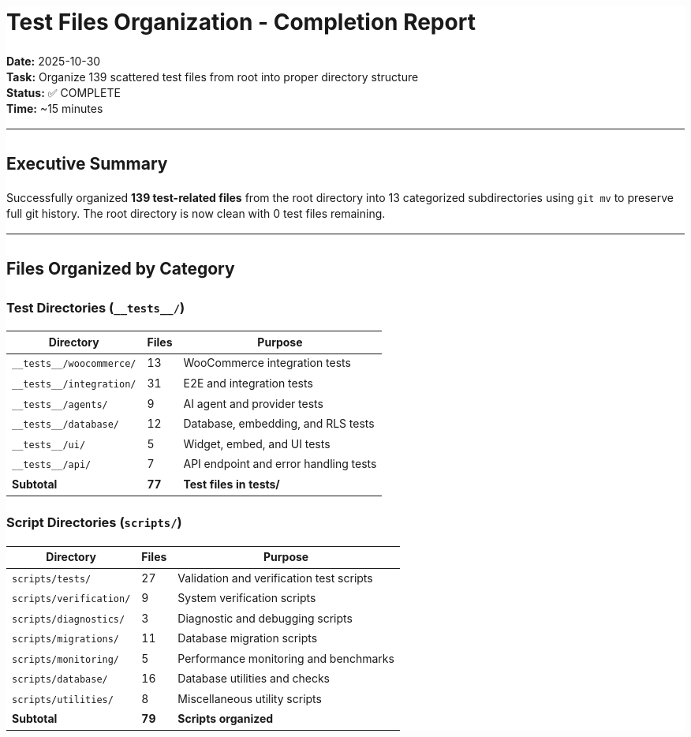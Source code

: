 # Test Files Organization - Completion Report

**Date:** 2025-10-30  
**Task:** Organize 139 scattered test files from root into proper directory structure  
**Status:** ✅ COMPLETE  
**Time:** ~15 minutes

---

## Executive Summary

Successfully organized **139 test-related files** from the root directory into 13 categorized subdirectories using `git mv` to preserve full git history. The root directory is now clean with 0 test files remaining.

---

## Files Organized by Category

### Test Directories (`__tests__/`)

| Directory | Files | Purpose |
|-----------|-------|---------|
| `__tests__/woocommerce/` | 13 | WooCommerce integration tests |
| `__tests__/integration/` | 31 | E2E and integration tests |
| `__tests__/agents/` | 9 | AI agent and provider tests |
| `__tests__/database/` | 12 | Database, embedding, and RLS tests |
| `__tests__/ui/` | 5 | Widget, embed, and UI tests |
| `__tests__/api/` | 7 | API endpoint and error handling tests |
| **Subtotal** | **77** | **Test files in __tests__/** |

### Script Directories (`scripts/`)

| Directory | Files | Purpose |
|-----------|-------|---------|
| `scripts/tests/` | 27 | Validation and verification test scripts |
| `scripts/verification/` | 9 | System verification scripts |
| `scripts/diagnostics/` | 3 | Diagnostic and debugging scripts |
| `scripts/migrations/` | 11 | Database migration scripts |
| `scripts/monitoring/` | 5 | Performance monitoring and benchmarks |
| `scripts/database/` | 16 | Database utilities and checks |
| `scripts/utilities/` | 8 | Miscellaneous utility scripts |
| **Subtotal** | **79** | **Scripts organized** |
